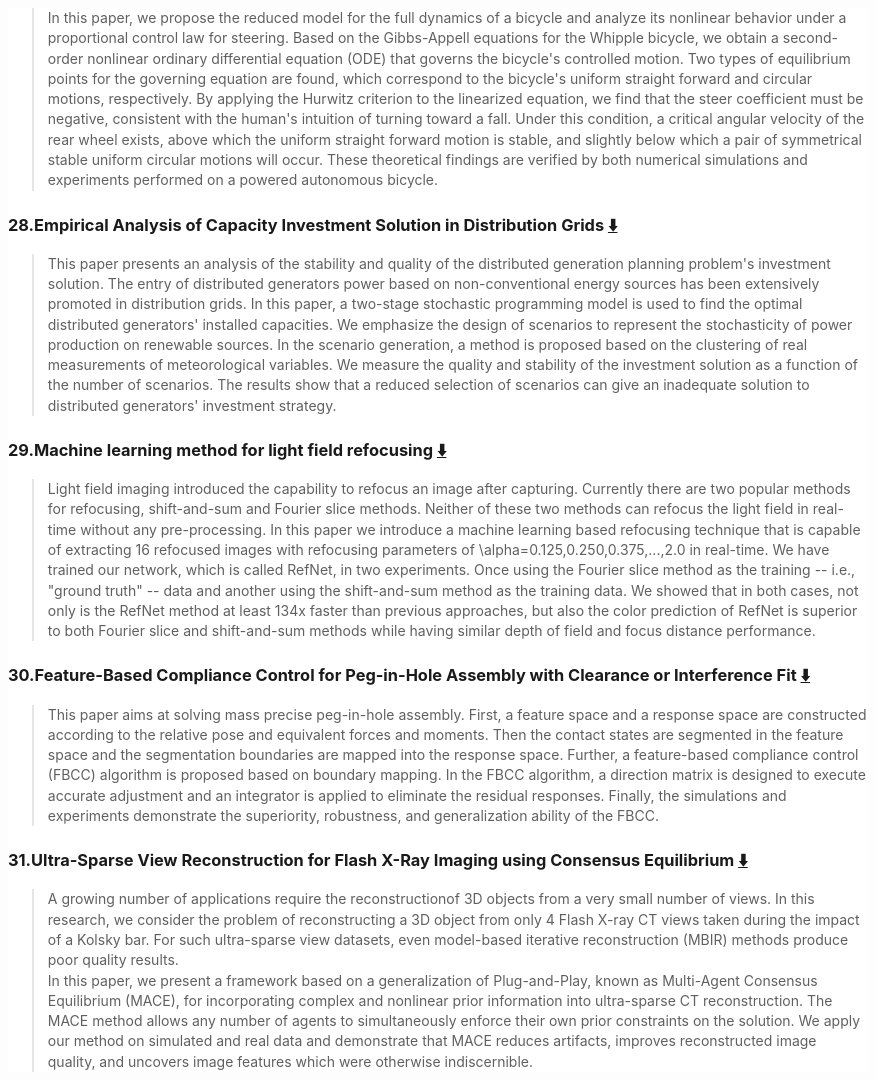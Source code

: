 >  In this paper, we propose the reduced model for the full dynamics of a bicycle and analyze its nonlinear behavior under a proportional control law for steering. Based on the Gibbs-Appell equations for the Whipple bicycle, we obtain a second-order nonlinear ordinary differential equation (ODE) that governs the bicycle's controlled motion. Two types of equilibrium points for the governing equation are found, which correspond to the bicycle's uniform straight forward and circular motions, respectively. By applying the Hurwitz criterion to the linearized equation, we find that the steer coefficient must be negative, consistent with the human's intuition of turning toward a fall. Under this condition, a critical angular velocity of the rear wheel exists, above which the uniform straight forward motion is stable, and slightly below which a pair of symmetrical stable uniform circular motions will occur. These theoretical findings are verified by both numerical simulations and experiments performed on a powered autonomous bicycle.      
### 28.Empirical Analysis of Capacity Investment Solution in Distribution Grids  [ :arrow_down: ](https://arxiv.org/pdf/2103.16043.pdf)
>  This paper presents an analysis of the stability and quality of the distributed generation planning problem's investment solution. The entry of distributed generators power based on non-conventional energy sources has been extensively promoted in distribution grids. In this paper, a two-stage stochastic programming model is used to find the optimal distributed generators' installed capacities. We emphasize the design of scenarios to represent the stochasticity of power production on renewable sources. In the scenario generation, a method is proposed based on the clustering of real measurements of meteorological variables. We measure the quality and stability of the investment solution as a function of the number of scenarios. The results show that a reduced selection of scenarios can give an inadequate solution to distributed generators' investment strategy.      
### 29.Machine learning method for light field refocusing  [ :arrow_down: ](https://arxiv.org/pdf/2103.16020.pdf)
>  Light field imaging introduced the capability to refocus an image after capturing. Currently there are two popular methods for refocusing, shift-and-sum and Fourier slice methods. Neither of these two methods can refocus the light field in real-time without any pre-processing. In this paper we introduce a machine learning based refocusing technique that is capable of extracting 16 refocused images with refocusing parameters of \alpha=0.125,0.250,0.375,...,2.0 in real-time. We have trained our network, which is called RefNet, in two experiments. Once using the Fourier slice method as the training -- i.e., "ground truth" -- data and another using the shift-and-sum method as the training data. We showed that in both cases, not only is the RefNet method at least 134x faster than previous approaches, but also the color prediction of RefNet is superior to both Fourier slice and shift-and-sum methods while having similar depth of field and focus distance performance.      
### 30.Feature-Based Compliance Control for Peg-in-Hole Assembly with Clearance or Interference Fit  [ :arrow_down: ](https://arxiv.org/pdf/2103.16003.pdf)
>  This paper aims at solving mass precise peg-in-hole assembly. First, a feature space and a response space are constructed according to the relative pose and equivalent forces and moments. Then the contact states are segmented in the feature space and the segmentation boundaries are mapped into the response space. Further, a feature-based compliance control (FBCC) algorithm is proposed based on boundary mapping. In the FBCC algorithm, a direction matrix is designed to execute accurate adjustment and an integrator is applied to eliminate the residual responses. Finally, the simulations and experiments demonstrate the superiority, robustness, and generalization ability of the FBCC.      
### 31.Ultra-Sparse View Reconstruction for Flash X-Ray Imaging using Consensus Equilibrium  [ :arrow_down: ](https://arxiv.org/pdf/2103.15979.pdf)
>  A growing number of applications require the reconstructionof 3D objects from a very small number of views. In this research, we consider the problem of reconstructing a 3D object from only 4 Flash X-ray CT views taken during the impact of a Kolsky bar. For such ultra-sparse view datasets, even model-based iterative reconstruction (MBIR) methods produce poor quality results. <br>In this paper, we present a framework based on a generalization of Plug-and-Play, known as Multi-Agent Consensus Equilibrium (MACE), for incorporating complex and nonlinear prior information into ultra-sparse CT reconstruction. The MACE method allows any number of agents to simultaneously enforce their own prior constraints on the solution. We apply our method on simulated and real data and demonstrate that MACE reduces artifacts, improves reconstructed image quality, and uncovers image features which were otherwise indiscernible.      